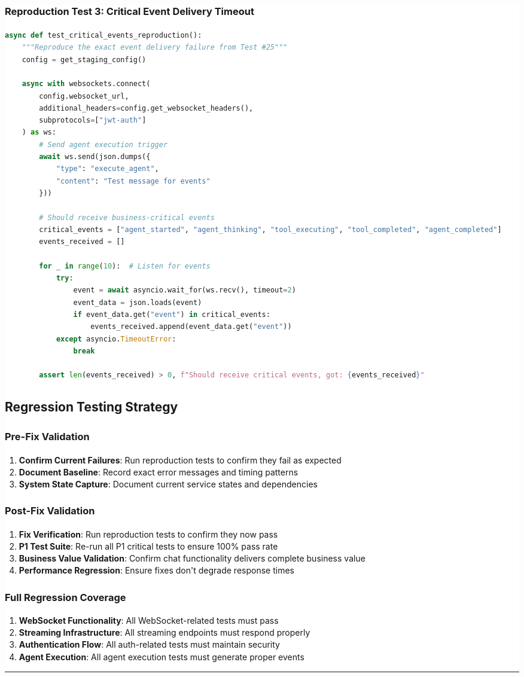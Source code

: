 ### Reproduction Test 3: Critical Event Delivery Timeout
```python  
async def test_critical_events_reproduction():
    """Reproduce the exact event delivery failure from Test #25"""
    config = get_staging_config()
    
    async with websockets.connect(
        config.websocket_url,
        additional_headers=config.get_websocket_headers(),
        subprotocols=["jwt-auth"]
    ) as ws:
        # Send agent execution trigger
        await ws.send(json.dumps({
            "type": "execute_agent",
            "content": "Test message for events"
        }))
        
        # Should receive business-critical events
        critical_events = ["agent_started", "agent_thinking", "tool_executing", "tool_completed", "agent_completed"]
        events_received = []
        
        for _ in range(10):  # Listen for events  
            try:
                event = await asyncio.wait_for(ws.recv(), timeout=2)
                event_data = json.loads(event)
                if event_data.get("event") in critical_events:
                    events_received.append(event_data.get("event"))
            except asyncio.TimeoutError:
                break
                
        assert len(events_received) > 0, f"Should receive critical events, got: {events_received}"
```

## Regression Testing Strategy

### Pre-Fix Validation
1. **Confirm Current Failures**: Run reproduction tests to confirm they fail as expected
2. **Document Baseline**: Record exact error messages and timing patterns
3. **System State Capture**: Document current service states and dependencies

### Post-Fix Validation  
1. **Fix Verification**: Run reproduction tests to confirm they now pass
2. **P1 Test Suite**: Re-run all P1 critical tests to ensure 100% pass rate
3. **Business Value Validation**: Confirm chat functionality delivers complete business value
4. **Performance Regression**: Ensure fixes don't degrade response times

### Full Regression Coverage
1. **WebSocket Functionality**: All WebSocket-related tests must pass
2. **Streaming Infrastructure**: All streaming endpoints must respond properly
3. **Authentication Flow**: All auth-related tests must maintain security
4. **Agent Execution**: All agent execution tests must generate proper events

---